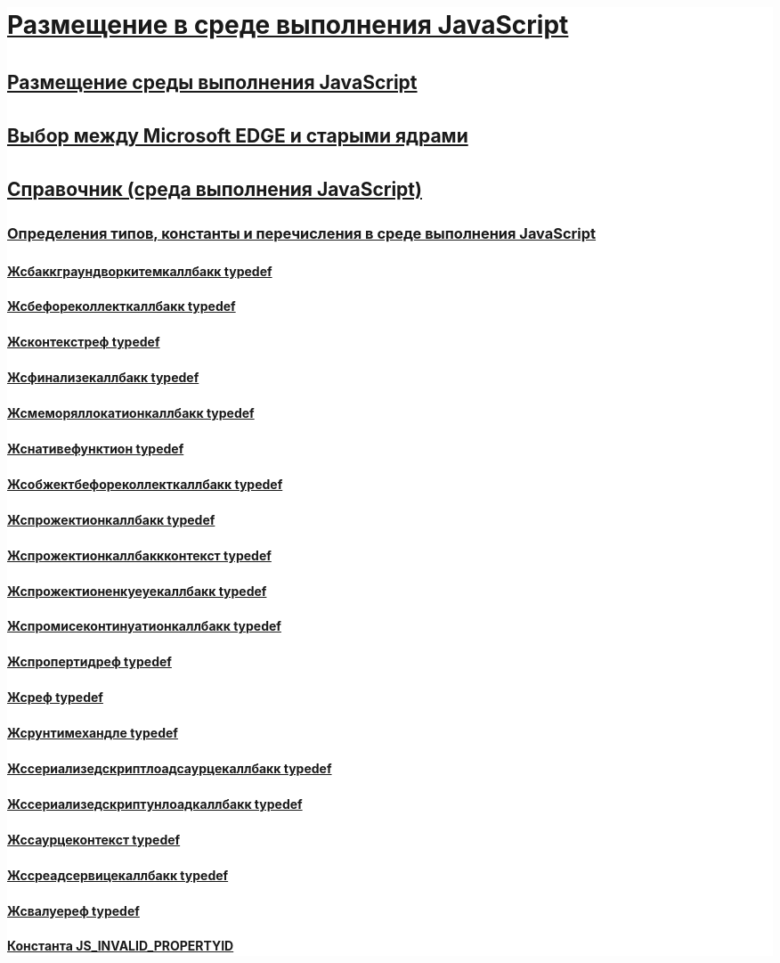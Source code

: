# [Размещение в среде выполнения JavaScript](javascript-runtime-hosting.md)
## [Размещение среды выполнения JavaScript](chakra-hosting/hosting-the-javascript-runtime.md)
## [Выбор между Microsoft EDGE и старыми ядрами](chakra-hosting/targeting-edge-vs-legacy-engines-in-jsrt-apis.md)
## [Справочник (среда выполнения JavaScript)](chakra-hosting/reference-javascript-runtime.md)
### [Определения типов, константы и перечисления в среде выполнения JavaScript](chakra-hosting/javascript-runtime-typedefs-constants-and-enumerations.md)
#### [Жсбаккграундворкитемкаллбакк typedef](chakra-hosting/jsbackgroundworkitemcallback-typedef.md)
#### [Жсбефореколлекткаллбакк typedef](chakra-hosting/jsbeforecollectcallback-typedef.md)
#### [Жсконтекстреф typedef](chakra-hosting/jscontextref-typedef.md)
#### [Жсфинализекаллбакк typedef](chakra-hosting/jsfinalizecallback-typedef.md)
#### [Жсмеморяллокатионкаллбакк typedef](chakra-hosting/jsmemoryallocationcallback-typedef.md)
#### [Жснативефунктион typedef](chakra-hosting/jsnativefunction-typedef.md)
#### [Жсобжектбефореколлекткаллбакк typedef](chakra-hosting/jsobjectbeforecollectcallback-typedef.md)
#### [Жспрожектионкаллбакк typedef](chakra-hosting/jsprojectioncallback-typedef.md)
#### [Жспрожектионкаллбаккконтекст typedef](chakra-hosting/jsprojectioncallbackcontext-typedef.md)
#### [Жспрожектионенкуеуекаллбакк typedef](chakra-hosting/jsprojectionenqueuecallback-typedef.md)
#### [Жспромисеконтинуатионкаллбакк typedef](chakra-hosting/jspromisecontinuationcallback-typedef.md)
#### [Жспропертидреф typedef](chakra-hosting/jspropertyidref-typedef.md)
#### [Жсреф typedef](chakra-hosting/jsref-typedef.md)
#### [Жсрунтимехандле typedef](chakra-hosting/jsruntimehandle-typedef.md)
#### [Жссериализедскриптлоадсаурцекаллбакк typedef](chakra-hosting/jsserializedscriptloadsourcecallback-typedef.md)
#### [Жссериализедскриптунлоадкаллбакк typedef](chakra-hosting/jsserializedscriptunloadcallback-typedef.md)
#### [Жссаурцеконтекст typedef](chakra-hosting/jssourcecontext-typedef.md)
#### [Жссреадсервицекаллбакк typedef](chakra-hosting/jsthreadservicecallback-typedef.md)
#### [Жсвалуереф typedef](chakra-hosting/jsvalueref-typedef.md)
#### [Константа JS_INVALID_PROPERTYID](chakra-hosting/js-invalid-propertyid-constant.md)